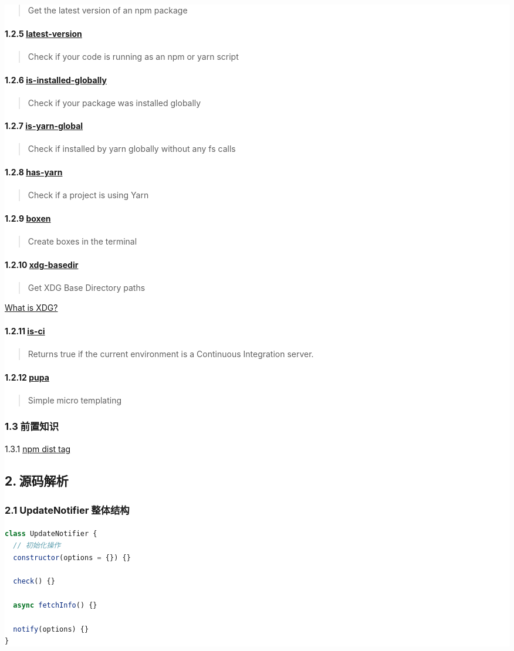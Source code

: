 > Get the latest version of an npm package

#### 1.2.5 [latest-version](https://www.npmjs.com/package/is-npm/v/5.0.0)

> Check if your code is running as an npm or yarn script

#### 1.2.6 [is-installed-globally](https://www.npmjs.com/package/is-installed-globally/v/0.4.0)

> Check if your package was installed globally

#### 1.2.7 [is-yarn-global](https://www.npmjs.com/package/is-yarn-global/v/0.3.0)

> Check if installed by yarn globally without any fs calls

#### 1.2.8 [has-yarn](https://www.npmjs.com/package/has-yarn/v/2.1.0)

> Check if a project is using Yarn

#### 1.2.9 [boxen](https://www.npmjs.com/package/boxen/v/5.1.1)

> Create boxes in the terminal

#### 1.2.10 [xdg-basedir](https://www.npmjs.com/package/xdg-basedir/v/4.0.0)

> Get XDG Base Directory paths

[What is XDG?](https://specifications.freedesktop.org/basedir-spec/basedir-spec-latest.html)

#### 1.2.11 [is-ci](https://www.npmjs.com/package/is-ci/v/3.0.0)

> Returns true if the current environment is a Continuous Integration server.

#### 1.2.12 [pupa](https://www.npmjs.com/package/pupa/v/2.1.1)

> Simple micro templating

### 1.3 前置知识

1.3.1 [npm dist tag](https://docs.npmjs.com/cli/v7/commands/npm-dist-tag)

## 2. 源码解析

### 2.1 UpdateNotifier 整体结构

```js
class UpdateNotifier {
  // 初始化操作
  constructor(options = {}) {}

  check() {}

  async fetchInfo() {}

  notify(options) {}
}
```
